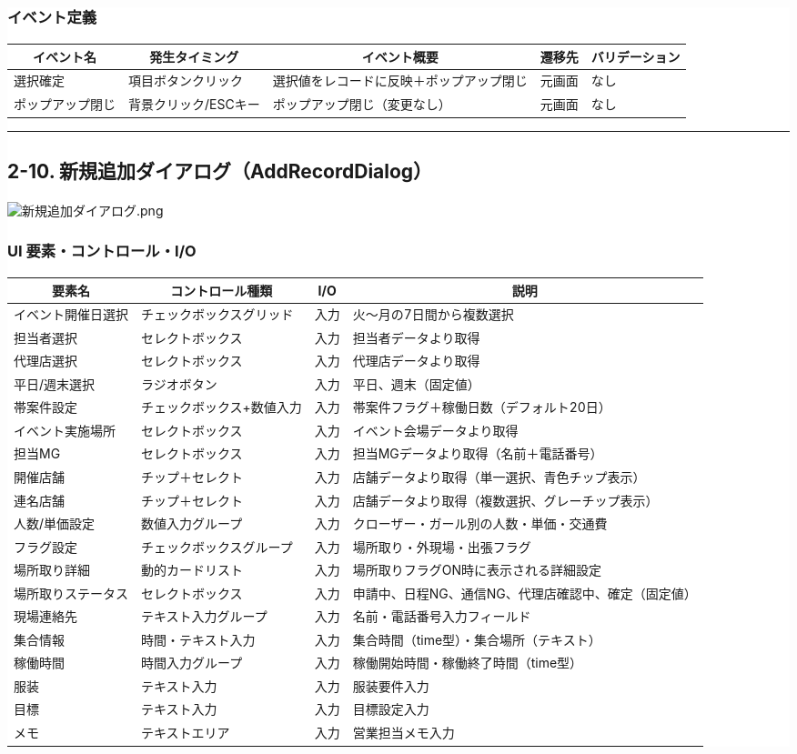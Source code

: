 ### イベント定義

| イベント名 | 発生タイミング | イベント概要 | 遷移先 | バリデーション |
| --- | --- | --- | --- | --- |
| 選択確定 | 項目ボタンクリック | 選択値をレコードに反映＋ポップアップ閉じ | 元画面 | なし |
| ポップアップ閉じ | 背景クリック/ESCキー | ポップアップ閉じ（変更なし） | 元画面 | なし |

---

## 2-10. 新規追加ダイアログ（AddRecordDialog）

![新規追加ダイアログ.png](新規追加ダイアログ.png)

### UI 要素・コントロール・I/O

| 要素名 | コントロール種類 | I/O | 説明 |
| --- | --- | --- | --- |
| イベント開催日選択 | チェックボックスグリッド | 入力 | 火〜月の7日間から複数選択 |
| 担当者選択 | セレクトボックス | 入力 | 担当者データより取得 |
| 代理店選択 | セレクトボックス | 入力 | 代理店データより取得 |
| 平日/週末選択 | ラジオボタン | 入力 | 平日、週末（固定値） |
| 帯案件設定 | チェックボックス+数値入力 | 入力 | 帯案件フラグ＋稼働日数（デフォルト20日） |
| イベント実施場所 | セレクトボックス | 入力 | イベント会場データより取得 |
| 担当MG | セレクトボックス | 入力 | 担当MGデータより取得（名前＋電話番号） |
| 開催店舗 | チップ＋セレクト | 入力 | 店舗データより取得（単一選択、青色チップ表示） |
| 連名店舗 | チップ＋セレクト | 入力 | 店舗データより取得（複数選択、グレーチップ表示） |
| 人数/単価設定 | 数値入力グループ | 入力 | クローザー・ガール別の人数・単価・交通費 |
| フラグ設定 | チェックボックスグループ | 入力 | 場所取り・外現場・出張フラグ |
| 場所取り詳細 | 動的カードリスト | 入力 | 場所取りフラグON時に表示される詳細設定 |
| 場所取りステータス | セレクトボックス | 入力 | 申請中、日程NG、通信NG、代理店確認中、確定（固定値） |
| 現場連絡先 | テキスト入力グループ | 入力 | 名前・電話番号入力フィールド |
| 集合情報 | 時間・テキスト入力 | 入力 | 集合時間（time型）・集合場所（テキスト） |
| 稼働時間 | 時間入力グループ | 入力 | 稼働開始時間・稼働終了時間（time型） |
| 服装 | テキスト入力 | 入力 | 服装要件入力 |
| 目標 | テキスト入力 | 入力 | 目標設定入力 |
| メモ | テキストエリア | 入力 | 営業担当メモ入力 |
